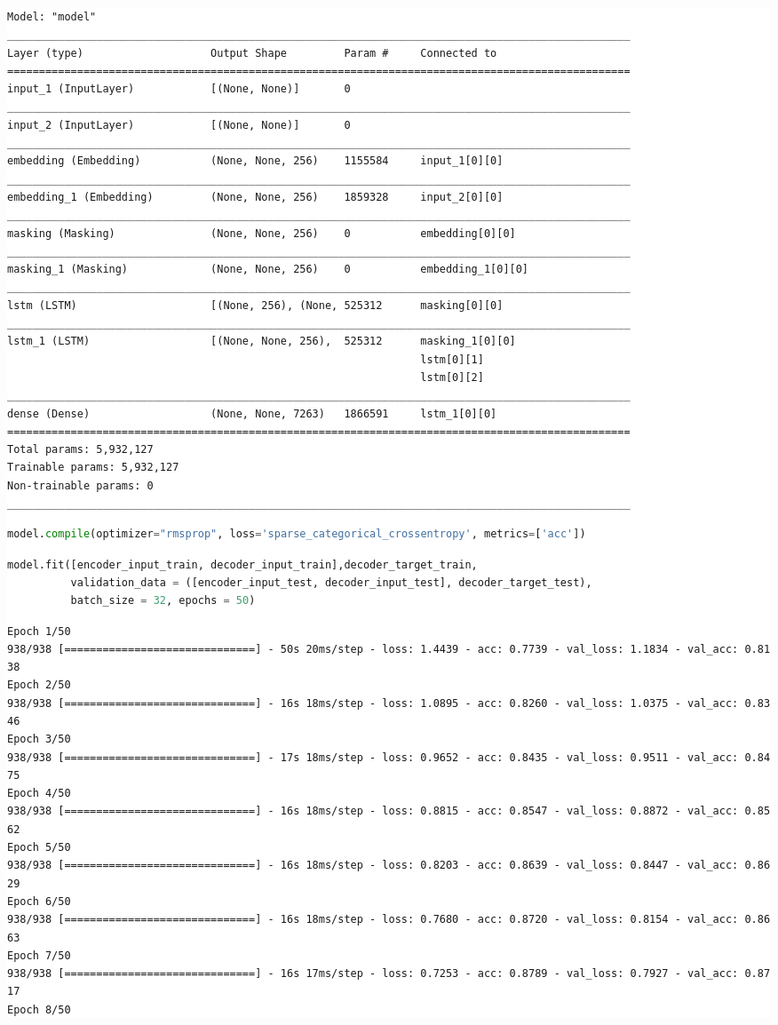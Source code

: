     Model: "model"
    __________________________________________________________________________________________________
    Layer (type)                    Output Shape         Param #     Connected to                     
    ==================================================================================================
    input_1 (InputLayer)            [(None, None)]       0                                            
    __________________________________________________________________________________________________
    input_2 (InputLayer)            [(None, None)]       0                                            
    __________________________________________________________________________________________________
    embedding (Embedding)           (None, None, 256)    1155584     input_1[0][0]                    
    __________________________________________________________________________________________________
    embedding_1 (Embedding)         (None, None, 256)    1859328     input_2[0][0]                    
    __________________________________________________________________________________________________
    masking (Masking)               (None, None, 256)    0           embedding[0][0]                  
    __________________________________________________________________________________________________
    masking_1 (Masking)             (None, None, 256)    0           embedding_1[0][0]                
    __________________________________________________________________________________________________
    lstm (LSTM)                     [(None, 256), (None, 525312      masking[0][0]                    
    __________________________________________________________________________________________________
    lstm_1 (LSTM)                   [(None, None, 256),  525312      masking_1[0][0]                  
                                                                     lstm[0][1]                       
                                                                     lstm[0][2]                       
    __________________________________________________________________________________________________
    dense (Dense)                   (None, None, 7263)   1866591     lstm_1[0][0]                     
    ==================================================================================================
    Total params: 5,932,127
    Trainable params: 5,932,127
    Non-trainable params: 0
    __________________________________________________________________________________________________



```python
model.compile(optimizer="rmsprop", loss='sparse_categorical_crossentropy', metrics=['acc'])
```


```python
model.fit([encoder_input_train, decoder_input_train],decoder_target_train,
          validation_data = ([encoder_input_test, decoder_input_test], decoder_target_test),
          batch_size = 32, epochs = 50)
```

    Epoch 1/50
    938/938 [==============================] - 50s 20ms/step - loss: 1.4439 - acc: 0.7739 - val_loss: 1.1834 - val_acc: 0.8138
    Epoch 2/50
    938/938 [==============================] - 16s 18ms/step - loss: 1.0895 - acc: 0.8260 - val_loss: 1.0375 - val_acc: 0.8346
    Epoch 3/50
    938/938 [==============================] - 17s 18ms/step - loss: 0.9652 - acc: 0.8435 - val_loss: 0.9511 - val_acc: 0.8475
    Epoch 4/50
    938/938 [==============================] - 16s 18ms/step - loss: 0.8815 - acc: 0.8547 - val_loss: 0.8872 - val_acc: 0.8562
    Epoch 5/50
    938/938 [==============================] - 16s 18ms/step - loss: 0.8203 - acc: 0.8639 - val_loss: 0.8447 - val_acc: 0.8629
    Epoch 6/50
    938/938 [==============================] - 16s 18ms/step - loss: 0.7680 - acc: 0.8720 - val_loss: 0.8154 - val_acc: 0.8663
    Epoch 7/50
    938/938 [==============================] - 16s 17ms/step - loss: 0.7253 - acc: 0.8789 - val_loss: 0.7927 - val_acc: 0.8717
    Epoch 8/50